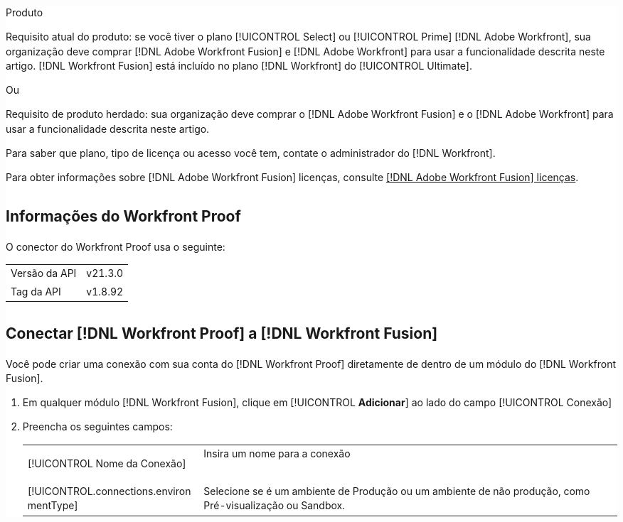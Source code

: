   </tr> 
  <tr> 
   <td role="rowheader">Produto</td> 
   <td>
   <p>Requisito atual do produto: se você tiver o plano [!UICONTROL Select] ou [!UICONTROL Prime] [!DNL Adobe Workfront], sua organização deve comprar [!DNL Adobe Workfront Fusion] e [!DNL Adobe Workfront] para usar a funcionalidade descrita neste artigo. [!DNL Workfront Fusion] está incluído no plano [!DNL Workfront] do [!UICONTROL Ultimate].</p>
   <p>Ou</p>
   <p>Requisito de produto herdado: sua organização deve comprar o [!DNL Adobe Workfront Fusion] e o [!DNL Adobe Workfront] para usar a funcionalidade descrita neste artigo.</p>
   </td> 
  </tr> 
 </tbody> 
</table>

Para saber que plano, tipo de licença ou acesso você tem, contate o administrador do [!DNL Workfront].

Para obter informações sobre [!DNL Adobe Workfront Fusion] licenças, consulte [[!DNL Adobe Workfront Fusion] licenças](../../workfront-fusion/get-started/license-automation-vs-integration.md).

## Informações do Workfront Proof

O conector do Workfront Proof usa o seguinte:

<table style="table-layout:auto"> 
 <col> 
 <col> 
 <tbody> 
  <tr> 
   <td role="rowheader">Versão da API</td> 
   <td> v21.3.0 </td> 
  </tr> 
  <tr> 
   <td role="rowheader">Tag da API</td> 
   <td>v1.8.92</td> 
  </tr>
 </tbody> 
 </table>

## Conectar [!DNL Workfront Proof] a [!DNL Workfront Fusion]

Você pode criar uma conexão com sua conta do [!DNL Workfront Proof] diretamente de dentro de um módulo do [!DNL Workfront Fusion].

1. Em qualquer módulo [!DNL Workfront Fusion], clique em [!UICONTROL **Adicionar**] ao lado do campo [!UICONTROL Conexão]

2. Preencha os seguintes campos:

   <table style="table-layout:auto"> 
        <col/>
        <col/>
        <tbody>
            <tr>
                <td role="rowheader">
                    <p role="rowheader">[!UICONTROL Nome da Conexão]</p>
                </td>
                <td>Insira um nome para a conexão</td>
            </tr>
            <tr>
                <td  role="rowheader">[!UICONTROL.connections.environmentType]</td>
                <td>Selecione se é um ambiente de Produção ou um ambiente de não produção, como Pré-visualização ou Sandbox.</td>